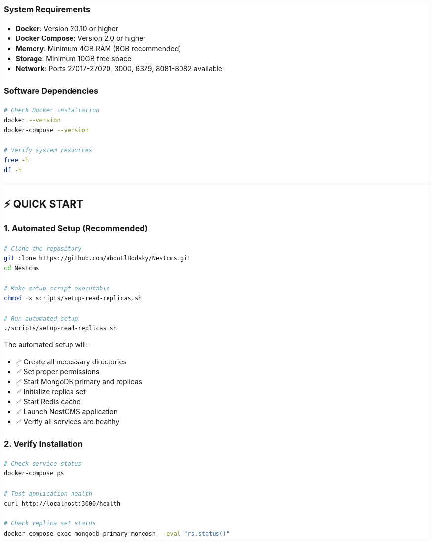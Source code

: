 ### **System Requirements**

- **Docker**: Version 20.10 or higher
- **Docker Compose**: Version 2.0 or higher
- **Memory**: Minimum 4GB RAM (8GB recommended)
- **Storage**: Minimum 10GB free space
- **Network**: Ports 27017-27020, 3000, 6379, 8081-8082 available

### **Software Dependencies**

```bash
# Check Docker installation
docker --version
docker-compose --version

# Verify system resources
free -h
df -h
```

---

## ⚡ **QUICK START**

### **1. Automated Setup (Recommended)**

```bash
# Clone the repository
git clone https://github.com/abdoElHodaky/Nestcms.git
cd Nestcms

# Make setup script executable
chmod +x scripts/setup-read-replicas.sh

# Run automated setup
./scripts/setup-read-replicas.sh
```

The automated setup will:
- ✅ Create all necessary directories
- ✅ Set proper permissions
- ✅ Start MongoDB primary and replicas
- ✅ Initialize replica set
- ✅ Start Redis cache
- ✅ Launch NestCMS application
- ✅ Verify all services are healthy

### **2. Verify Installation**

```bash
# Check service status
docker-compose ps

# Test application health
curl http://localhost:3000/health

# Check replica set status
docker-compose exec mongodb-primary mongosh --eval "rs.status()"
```
